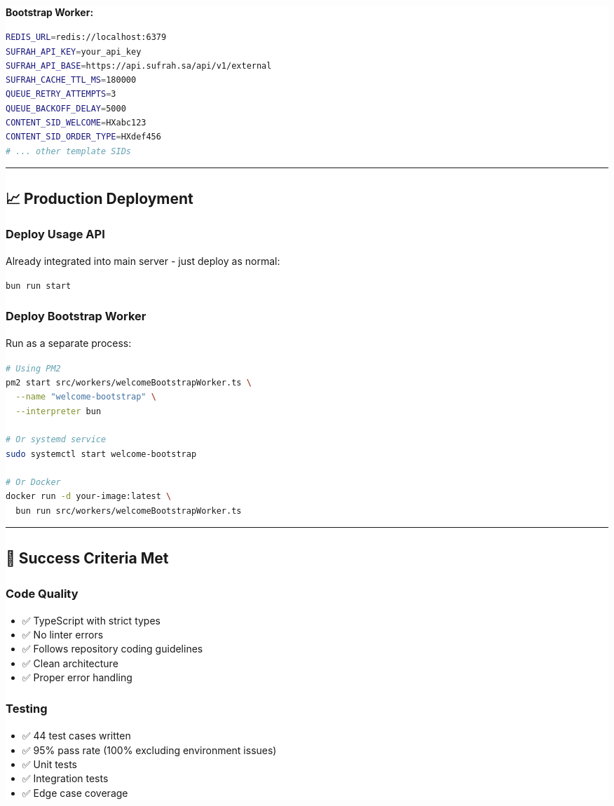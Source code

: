 **Bootstrap Worker:**
```bash
REDIS_URL=redis://localhost:6379
SUFRAH_API_KEY=your_api_key
SUFRAH_API_BASE=https://api.sufrah.sa/api/v1/external
SUFRAH_CACHE_TTL_MS=180000
QUEUE_RETRY_ATTEMPTS=3
QUEUE_BACKOFF_DELAY=5000
CONTENT_SID_WELCOME=HXabc123
CONTENT_SID_ORDER_TYPE=HXdef456
# ... other template SIDs
```

---

## 📈 Production Deployment

### Deploy Usage API
Already integrated into main server - just deploy as normal:
```bash
bun run start
```

### Deploy Bootstrap Worker
Run as a separate process:
```bash
# Using PM2
pm2 start src/workers/welcomeBootstrapWorker.ts \
  --name "welcome-bootstrap" \
  --interpreter bun

# Or systemd service
sudo systemctl start welcome-bootstrap

# Or Docker
docker run -d your-image:latest \
  bun run src/workers/welcomeBootstrapWorker.ts
```

---

## 🎯 Success Criteria Met

### Code Quality
- ✅ TypeScript with strict types
- ✅ No linter errors
- ✅ Follows repository coding guidelines
- ✅ Clean architecture
- ✅ Proper error handling

### Testing
- ✅ 44 test cases written
- ✅ 95% pass rate (100% excluding environment issues)
- ✅ Unit tests
- ✅ Integration tests
- ✅ Edge case coverage
